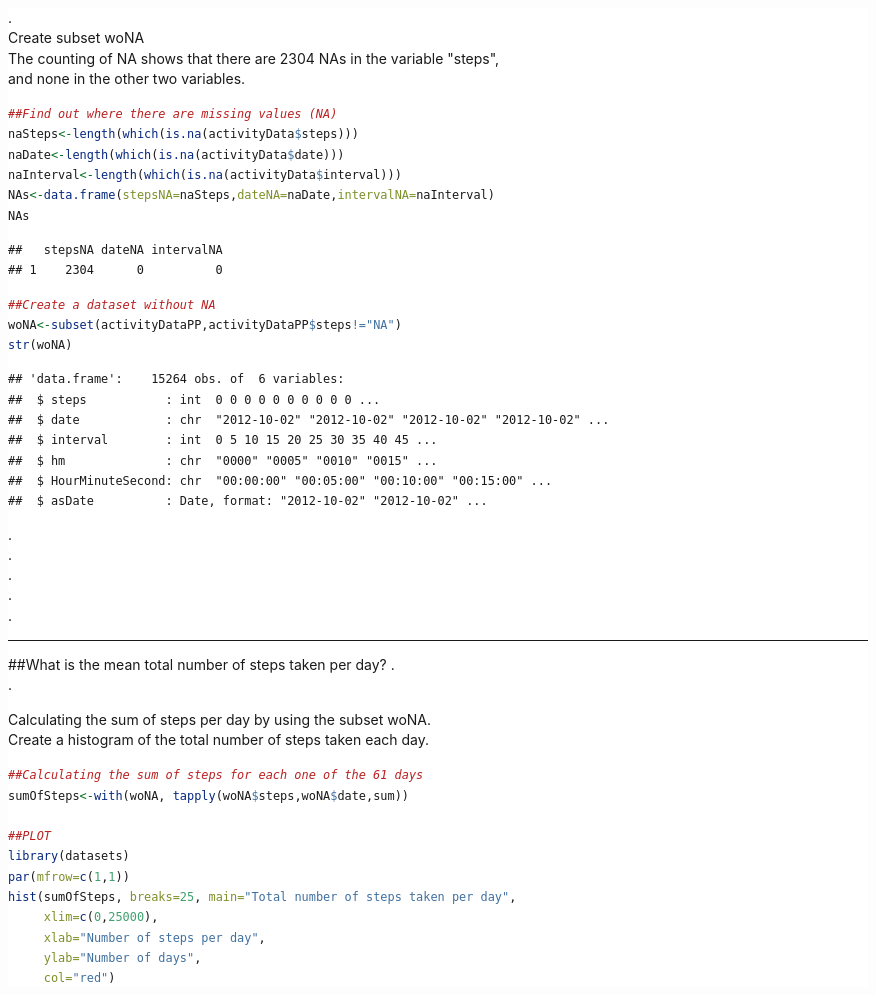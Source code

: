.  
Create subset woNA  
The counting of NA shows that there are 2304 NAs in the variable "steps",  
and none in the other two variables.  


```r
##Find out where there are missing values (NA) 
naSteps<-length(which(is.na(activityData$steps)))
naDate<-length(which(is.na(activityData$date)))
naInterval<-length(which(is.na(activityData$interval)))
NAs<-data.frame(stepsNA=naSteps,dateNA=naDate,intervalNA=naInterval)
NAs
```

```
##   stepsNA dateNA intervalNA
## 1    2304      0          0
```


```r
##Create a dataset without NA
woNA<-subset(activityDataPP,activityDataPP$steps!="NA")
str(woNA)
```

```
## 'data.frame':	15264 obs. of  6 variables:
##  $ steps           : int  0 0 0 0 0 0 0 0 0 0 ...
##  $ date            : chr  "2012-10-02" "2012-10-02" "2012-10-02" "2012-10-02" ...
##  $ interval        : int  0 5 10 15 20 25 30 35 40 45 ...
##  $ hm              : chr  "0000" "0005" "0010" "0015" ...
##  $ HourMinuteSecond: chr  "00:00:00" "00:05:00" "00:10:00" "00:15:00" ...
##  $ asDate          : Date, format: "2012-10-02" "2012-10-02" ...
```
.  
.  
.  
.  
.  

-----

##What is the mean total number of steps taken per day? 
.  
.  

Calculating the sum of steps per day by using the subset woNA.  
Create a histogram of the total number of steps taken each day.  


```r
##Calculating the sum of steps for each one of the 61 days
sumOfSteps<-with(woNA, tapply(woNA$steps,woNA$date,sum))

##PLOT
library(datasets)
par(mfrow=c(1,1))
hist(sumOfSteps, breaks=25, main="Total number of steps taken per day",
     xlim=c(0,25000),
     xlab="Number of steps per day",
     ylab="Number of days", 
     col="red")
```
